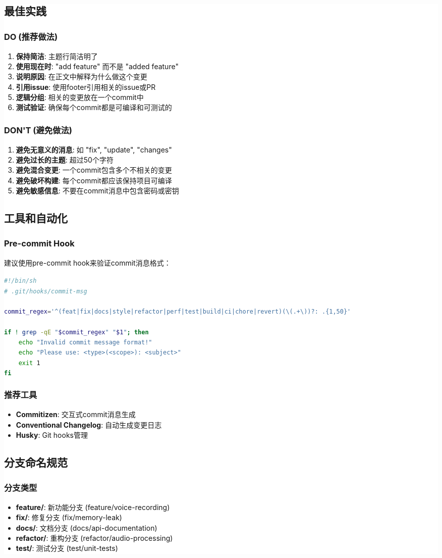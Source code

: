 ## 最佳实践

### DO (推荐做法)

1. **保持简洁**: 主题行简洁明了
2. **使用现在时**: "add feature" 而不是 "added feature"
3. **说明原因**: 在正文中解释为什么做这个变更
4. **引用issue**: 使用footer引用相关的issue或PR
5. **逻辑分组**: 相关的变更放在一个commit中
6. **测试验证**: 确保每个commit都是可编译和可测试的

### DON'T (避免做法)

1. **避免无意义的消息**: 如 "fix", "update", "changes"
2. **避免过长的主题**: 超过50个字符
3. **避免混合变更**: 一个commit包含多个不相关的变更
4. **避免破坏构建**: 每个commit都应该保持项目可编译
5. **避免敏感信息**: 不要在commit消息中包含密码或密钥

## 工具和自动化

### Pre-commit Hook

建议使用pre-commit hook来验证commit消息格式：

```bash
#!/bin/sh
# .git/hooks/commit-msg

commit_regex='^(feat|fix|docs|style|refactor|perf|test|build|ci|chore|revert)(\(.+\))?: .{1,50}'

if ! grep -qE "$commit_regex" "$1"; then
    echo "Invalid commit message format!"
    echo "Please use: <type>(<scope>): <subject>"
    exit 1
fi
```

### 推荐工具

- **Commitizen**: 交互式commit消息生成
- **Conventional Changelog**: 自动生成变更日志
- **Husky**: Git hooks管理

## 分支命名规范

### 分支类型

- **feature/**: 新功能分支 (feature/voice-recording)
- **fix/**: 修复分支 (fix/memory-leak)
- **docs/**: 文档分支 (docs/api-documentation)
- **refactor/**: 重构分支 (refactor/audio-processing)
- **test/**: 测试分支 (test/unit-tests)
